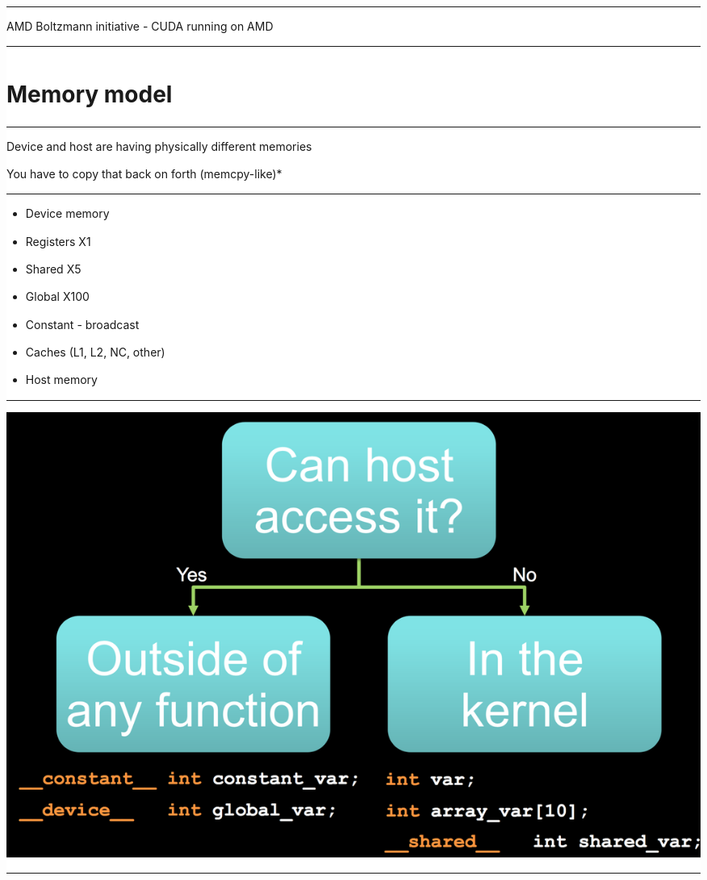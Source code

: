 


---

AMD Boltzmann initiative - CUDA running on AMD

---

# Memory model

---

Device and host are having physically different memories

You have to copy that back on forth (memcpy-like)*

---

* Device memory
 * Registers X1
 * Shared X5
 * Global X100
 * Constant - broadcast
 * Caches (L1, L2, NC, other)

* Host memory

---

![cs193g Stanford](./images/memory_access.png)

---